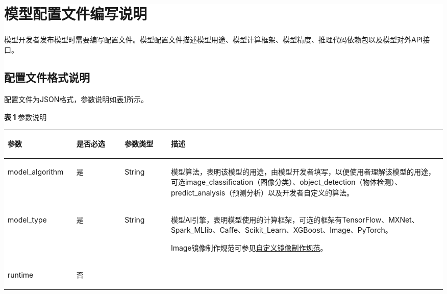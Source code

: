 # 模型配置文件编写说明<a name="modelarts_23_0092"></a>

模型开发者发布模型时需要编写配置文件。模型配置文件描述模型用途、模型计算框架、模型精度、推理代码依赖包以及模型对外API接口。

## 配置文件格式说明<a name="section677218485416"></a>

配置文件为JSON格式，参数说明如[表1](#table7143191919436)所示。

**表 1**  参数说明

<a name="table7143191919436"></a>
<table><thead align="left"><tr id="row11203161917436"><th class="cellrowborder" valign="top" width="15.67%" id="mcps1.2.5.1.1"><p id="p1220313195432"><a name="p1220313195432"></a><a name="p1220313195432"></a>参数</p>
</th>
<th class="cellrowborder" valign="top" width="10.979999999999999%" id="mcps1.2.5.1.2"><p id="p19203171918436"><a name="p19203171918436"></a><a name="p19203171918436"></a>是否必选</p>
</th>
<th class="cellrowborder" valign="top" width="10.549999999999999%" id="mcps1.2.5.1.3"><p id="p14203151918436"><a name="p14203151918436"></a><a name="p14203151918436"></a>参数类型</p>
</th>
<th class="cellrowborder" valign="top" width="62.8%" id="mcps1.2.5.1.4"><p id="p42031019164312"><a name="p42031019164312"></a><a name="p42031019164312"></a>描述</p>
</th>
</tr>
</thead>
<tbody><tr id="row1720381944316"><td class="cellrowborder" valign="top" width="15.67%" headers="mcps1.2.5.1.1 "><p id="p2203181924319"><a name="p2203181924319"></a><a name="p2203181924319"></a>model_algorithm</p>
</td>
<td class="cellrowborder" valign="top" width="10.979999999999999%" headers="mcps1.2.5.1.2 "><p id="p15203121915435"><a name="p15203121915435"></a><a name="p15203121915435"></a>是</p>
</td>
<td class="cellrowborder" valign="top" width="10.549999999999999%" headers="mcps1.2.5.1.3 "><p id="p122031196437"><a name="p122031196437"></a><a name="p122031196437"></a>String</p>
</td>
<td class="cellrowborder" valign="top" width="62.8%" headers="mcps1.2.5.1.4 "><p id="p42031319124311"><a name="p42031319124311"></a><a name="p42031319124311"></a>模型算法，表明该模型的用途，由模型开发者填写，以便使用者理解该模型的用途，可选image_classification（图像分类）、object_detection（物体检测）、predict_analysis（预测分析）以及开发者自定义的算法。</p>
</td>
</tr>
<tr id="row1320321911433"><td class="cellrowborder" valign="top" width="15.67%" headers="mcps1.2.5.1.1 "><p id="p132031619184317"><a name="p132031619184317"></a><a name="p132031619184317"></a>model_type</p>
</td>
<td class="cellrowborder" valign="top" width="10.979999999999999%" headers="mcps1.2.5.1.2 "><p id="p16203131954319"><a name="p16203131954319"></a><a name="p16203131954319"></a>是</p>
</td>
<td class="cellrowborder" valign="top" width="10.549999999999999%" headers="mcps1.2.5.1.3 "><p id="p1204171919439"><a name="p1204171919439"></a><a name="p1204171919439"></a>String</p>
</td>
<td class="cellrowborder" valign="top" width="62.8%" headers="mcps1.2.5.1.4 "><p id="p1120471924312"><a name="p1120471924312"></a><a name="p1120471924312"></a>模型AI引擎，表明模型使用的计算框架，可选的框架有TensorFlow、MXNet、Spark_MLlib、Caffe、Scikit_Learn、XGBoost、Image、PyTorch。</p>
<p id="p9314105645618"><a name="p9314105645618"></a><a name="p9314105645618"></a>Image镜像制作规范可参见<a href="自定义镜像简介.md">自定义镜像制作规范</a>。</p>
</td>
</tr>
<tr id="row1520411964314"><td class="cellrowborder" valign="top" width="15.67%" headers="mcps1.2.5.1.1 "><p id="p7204719144316"><a name="p7204719144316"></a><a name="p7204719144316"></a>runtime</p>
</td>
<td class="cellrowborder" valign="top" width="10.979999999999999%" headers="mcps1.2.5.1.2 "><p id="p18204719164310"><a name="p18204719164310"></a><a name="p18204719164310"></a>否</p>